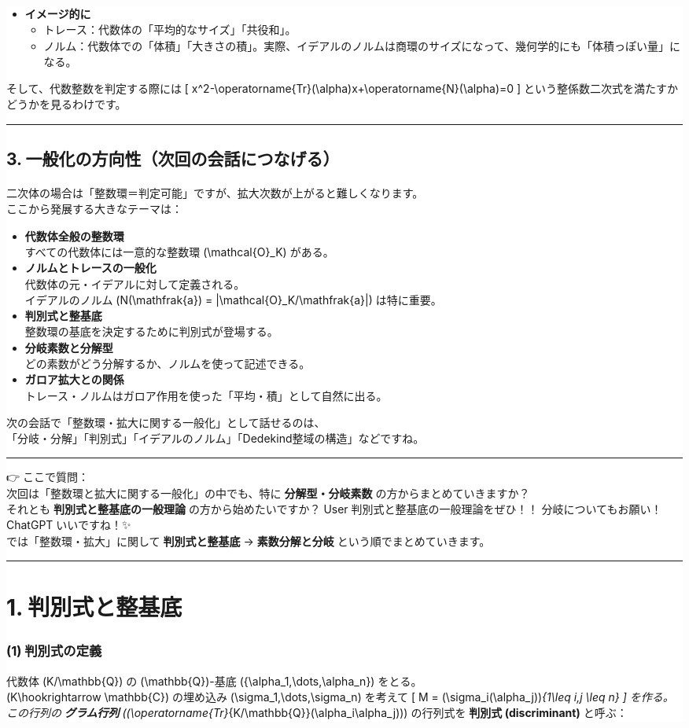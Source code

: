 - **イメージ的に**
  - トレース：代数体の「平均的なサイズ」「共役和」。
  - ノルム：代数体での「体積」「大きさの積」。実際、イデアルのノルムは商環のサイズになって、幾何学的にも「体積っぽい量」になる。

そして、代数整数を判定する際には
\[
x^2-\operatorname{Tr}(\alpha)x+\operatorname{N}(\alpha)=0
\]
という整係数二次式を満たすかどうかを見るわけです。

---

## 3. 一般化の方向性（次回の会話につなげる）

二次体の場合は「整数環＝判定可能」ですが、拡大次数が上がると難しくなります。  
ここから発展する大きなテーマは：

- **代数体全般の整数環**  
  すべての代数体には一意的な整数環 \(\mathcal{O}_K\) がある。
- **ノルムとトレースの一般化**  
  代数体の元・イデアルに対して定義される。  
  イデアルのノルム \(N(\mathfrak{a}) = |\mathcal{O}_K/\mathfrak{a}|\) は特に重要。
- **判別式と整基底**  
  整数環の基底を決定するために判別式が登場する。
- **分岐素数と分解型**  
  どの素数がどう分解するか、ノルムを使って記述できる。
- **ガロア拡大との関係**  
  トレース・ノルムはガロア作用を使った「平均・積」として自然に出る。

次の会話で「整数環・拡大に関する一般化」として話せるのは、  
「分岐・分解」「判別式」「イデアルのノルム」「Dedekind整域の構造」などですね。

---

👉 ここで質問：  
次回は「整数環と拡大に関する一般化」の中でも、特に **分解型・分岐素数** の方からまとめていきますか？  
それとも **判別式と整基底の一般理論** の方から始めたいですか？
User
判別式と整基底の一般理論をぜひ！！
分岐についてもお願い！
ChatGPT
いいですね！✨  
では「整数環・拡大」に関して **判別式と整基底** → **素数分解と分岐** という順でまとめていきます。

---

# 1. 判別式と整基底

### (1) 判別式の定義
代数体 \(K/\mathbb{Q}\) の \(\mathbb{Q}\)-基底 \(\{\alpha_1,\dots,\alpha_n\}\) をとる。  
\(K\hookrightarrow \mathbb{C}\) の埋め込み \(\sigma_1,\dots,\sigma_n\) を考えて
\[
M = (\sigma_i(\alpha_j))_{1\leq i,j \leq n}
\]
を作る。  
この行列の **グラム行列** \((\operatorname{Tr}_{K/\mathbb{Q}}(\alpha_i\alpha_j))\) の行列式を **判別式 (discriminant)** と呼ぶ：
